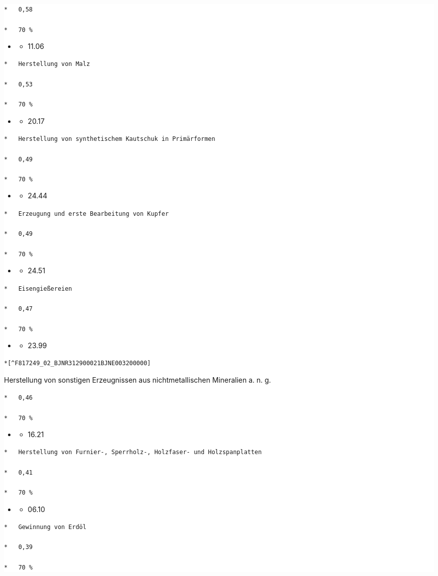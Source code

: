     *   0,58

    *   70 %


*    *   11.06

    *   Herstellung von Malz

    *   0,53

    *   70 %


*    *   20.17

    *   Herstellung von synthetischem Kautschuk in Primärformen

    *   0,49

    *   70 %


*    *   24.44

    *   Erzeugung und erste Bearbeitung von Kupfer

    *   0,49

    *   70 %


*    *   24.51

    *   Eisengießereien

    *   0,47

    *   70 %


*    *   23.99

    *[^F817249_02_BJNR312900021BJNE003200000]
   Herstellung von sonstigen Erzeugnissen aus nichtmetallischen Mineralien a. n. g.

    *   0,46

    *   70 %


*    *   16.21

    *   Herstellung von Furnier-, Sperrholz-, Holzfaser- und Holzspanplatten

    *   0,41

    *   70 %


*    *   06.10

    *   Gewinnung von Erdöl

    *   0,39

    *   70 %
